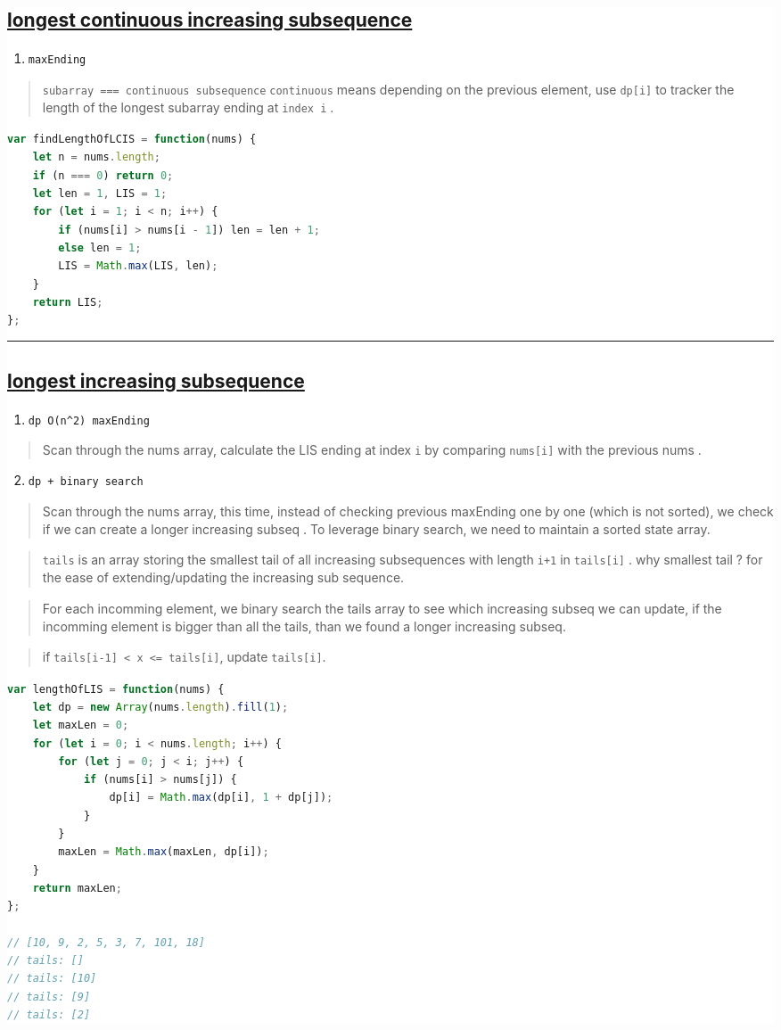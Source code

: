 ## [longest continuous increasing subsequence](https://leetcode.com/problems/longest-continuous-increasing-subsequence/description/)

1. `maxEnding`
> `subarray === continuous subsequence`
> `continuous` means depending on the previous element, use
> `dp[i]` to tracker the length of the longest subarray ending at `index i` .

```javascript
var findLengthOfLCIS = function(nums) {
    let n = nums.length;
    if (n === 0) return 0;
    let len = 1, LIS = 1;
    for (let i = 1; i < n; i++) {
        if (nums[i] > nums[i - 1]) len = len + 1;
        else len = 1;
        LIS = Math.max(LIS, len);
    }
    return LIS;
};
```

---
## [longest increasing subsequence](https://leetcode.com/problems/longest-increasing-subsequence/description/)

1. `dp O(n^2) maxEnding`
> Scan through the nums array, calculate the LIS ending at index `i` by comparing `nums[i]` with the previous nums .

2. `dp + binary search`
> Scan through the nums array, this time, instead of checking previous maxEnding one by one (which is not sorted), we check if we can create a longer increasing subseq .
> To leverage binary search, we need to maintain a sorted state array.

> `tails` is an array storing the smallest tail of all increasing subsequences with length `i+1` in `tails[i]` .
why smallest tail ? for the ease of extending/updating the increasing sub sequence.

> For each incomming element, we binary search the tails array to see which increasing subseq we can update, if the incomming element is bigger than all the tails, than we found a longer increasing subseq.

> if `tails[i-1] < x <= tails[i]`, update `tails[i]`.

```javascript
var lengthOfLIS = function(nums) {
    let dp = new Array(nums.length).fill(1);
    let maxLen = 0;
    for (let i = 0; i < nums.length; i++) {
        for (let j = 0; j < i; j++) {
            if (nums[i] > nums[j]) {
                dp[i] = Math.max(dp[i], 1 + dp[j]);
            }
        }
        maxLen = Math.max(maxLen, dp[i]);
    }
    return maxLen;
};

// [10, 9, 2, 5, 3, 7, 101, 18]
// tails: []
// tails: [10]
// tails: [9]
// tails: [2]
```